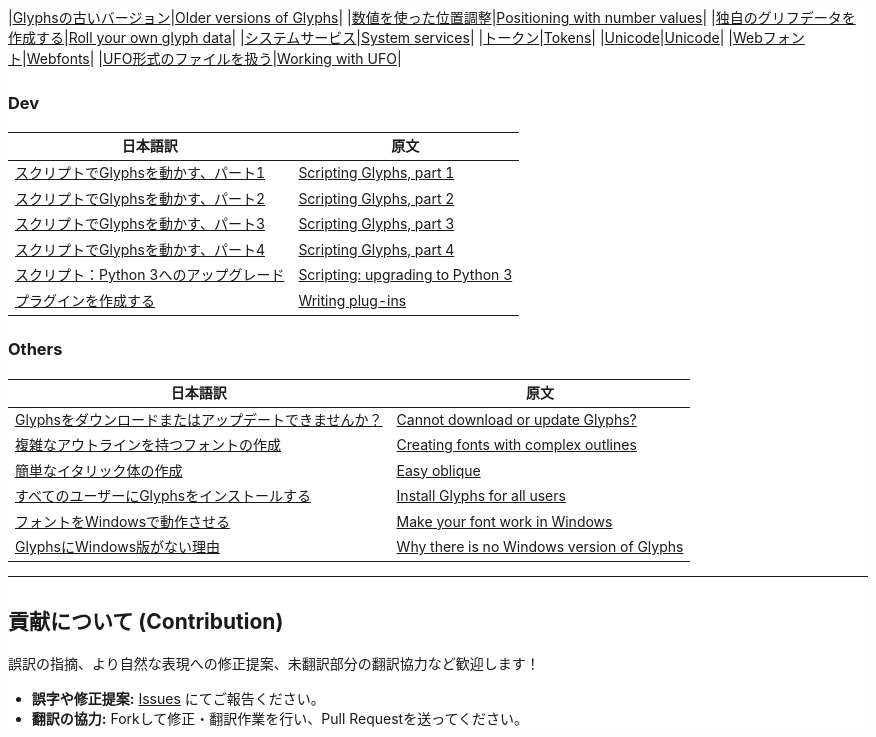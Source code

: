 |[Glyphsの古いバージョン](learn/older-versions-of-glyphs.md)|[Older versions of Glyphs](https://glyphsapp.com/learn/older-versions-of-glyphs)|
|[数値を使った位置調整](learn/positioning-with-number-values.md)|[Positioning with number values](https://glyphsapp.com/learn/positioning-with-number-values)|
|[独自のグリフデータを作成する](learn/roll-your-own-glyph-data.md)|[Roll your own glyph data](https://glyphsapp.com/learn/roll-your-own-glyph-data)|
|[システムサービス](learn/system-services.md)|[System services](https://glyphsapp.com/learn/system-services)|
|[トークン](learn/tokens.md)|[Tokens](https://glyphsapp.com/learn/tokens)|
|[Unicode](learn/unicode.md)|[Unicode](https://glyphsapp.com/learn/unicode)|
|[Webフォント](learn/webfonts.md)|[Webfonts](https://glyphsapp.com/learn/webfonts)|
|[UFO形式のファイルを扱う](learn/working-with-ufo.md)|[Working with UFO](https://glyphsapp.com/learn/working-with-ufo)|

### Dev

| 日本語訳 | 原文 |
|---|---|
|[スクリプトでGlyphsを動かす、パート1](learn/scripting-glyphs-part-1.md)|[Scripting Glyphs, part 1](https://glyphsapp.com/learn/scripting-glyphs-part-1)|
|[スクリプトでGlyphsを動かす、パート2](learn/scripting-glyphs-part-2.md)|[Scripting Glyphs, part 2](https://glyphsapp.com/learn/scripting-glyphs-part-2)|
|[スクリプトでGlyphsを動かす、パート3](learn/scripting-glyphs-part-3.md)|[Scripting Glyphs, part 3](https://glyphsapp.com/learn/scripting-glyphs-part-3)|
|[スクリプトでGlyphsを動かす、パート4](learn/scripting-glyphs-part-4.md)|[Scripting Glyphs, part 4](https://glyphsapp.com/learn/scripting-glyphs-part-4)|
|[スクリプト：Python 3へのアップグレード](learn/scripting-upgrading-to-python3.md)|[Scripting: upgrading to Python 3](https://glyphsapp.com/learn/scripting-upgrading-to-python3)|
|[プラグインを作成する](learn/plugins.md)|[Writing plug-ins](https://glyphsapp.com/learn/plugins)|

### Others

| 日本語訳 | 原文 |
|---|---|
|[Glyphsをダウンロードまたはアップデートできませんか？](learn/cannot-download-or-update-glyphs.md)|[Cannot download or update Glyphs?](https://glyphsapp.com/learn/cannot-download-or-update-glyphs)|
|[複雑なアウトラインを持つフォントの作成](learn/creating-fonts-with-complex-outlines.md)|[Creating fonts with complex outlines](https://glyphsapp.com/learn/creating-fonts-with-complex-outlines)|
|[簡単なイタリック体の作成](learn/easy-oblique.md)|[Easy oblique](https://glyphsapp.com/learn/easy-oblique)|
|[すべてのユーザーにGlyphsをインストールする](learn/install-glyphs-for-all-users.md)|[Install Glyphs for all users](https://glyphsapp.com/learn/install-glyphs-for-all-users)|
|[フォントをWindowsで動作させる](learn/make-your-font-work-in-windows.md)|[Make your font work in Windows](https://glyphsapp.com/learn/make-your-font-work-in-windows)|
|[GlyphsにWindows版がない理由](learn/why-there-is-no-windows-version-of-glyphs.md)|[Why there is no Windows version of Glyphs](https://glyphsapp.com/learn/why-there-is-no-windows-version-of-glyphs)|

---

## 貢献について (Contribution)

誤訳の指摘、より自然な表現への修正提案、未翻訳部分の翻訳協力など歓迎します！

*   **誤字や修正提案:** [Issues](https://github.com/tanukifont/Glyphs-learn-ja/issues) にてご報告ください。
*   **翻訳の協力:** Forkして修正・翻訳作業を行い、Pull Requestを送ってください。
